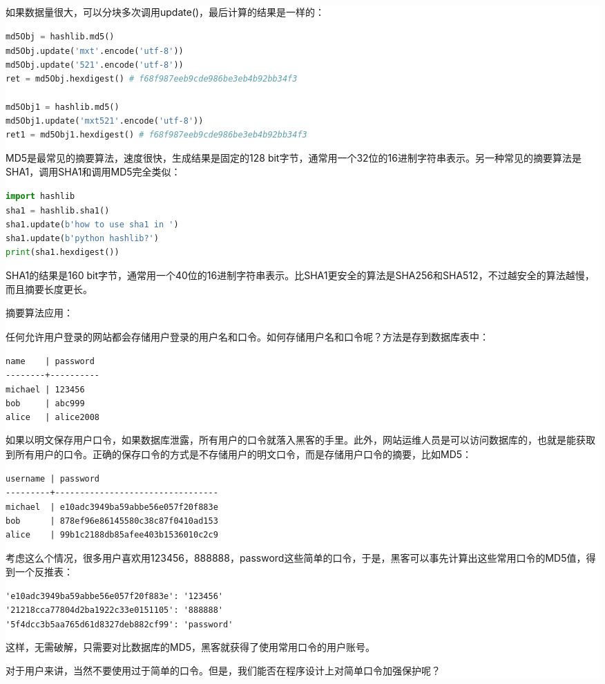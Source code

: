 如果数据量很大，可以分块多次调用update()，最后计算的结果是一样的：

```python
md5Obj = hashlib.md5()
md5Obj.update('mxt'.encode('utf-8'))
md5Obj.update('521'.encode('utf-8'))
ret = md5Obj.hexdigest() # f68f987eeb9cde986be3eb4b92bb34f3

md5Obj1 = hashlib.md5()
md5Obj1.update('mxt521'.encode('utf-8'))
ret1 = md5Obj1.hexdigest() # f68f987eeb9cde986be3eb4b92bb34f3
```

MD5是最常见的摘要算法，速度很快，生成结果是固定的128 bit字节，通常用一个32位的16进制字符串表示。另一种常见的摘要算法是SHA1，调用SHA1和调用MD5完全类似：

```python
import hashlib
sha1 = hashlib.sha1()
sha1.update(b'how to use sha1 in ')
sha1.update(b'python hashlib?')
print(sha1.hexdigest())
```

SHA1的结果是160 bit字节，通常用一个40位的16进制字符串表示。比SHA1更安全的算法是SHA256和SHA512，不过越安全的算法越慢，而且摘要长度更长。

摘要算法应用：

任何允许用户登录的网站都会存储用户登录的用户名和口令。如何存储用户名和口令呢？方法是存到数据库表中：

```
name    | password
--------+----------
michael | 123456
bob     | abc999
alice   | alice2008
```

如果以明文保存用户口令，如果数据库泄露，所有用户的口令就落入黑客的手里。此外，网站运维人员是可以访问数据库的，也就是能获取到所有用户的口令。正确的保存口令的方式是不存储用户的明文口令，而是存储用户口令的摘要，比如MD5：

```
username | password
---------+---------------------------------
michael  | e10adc3949ba59abbe56e057f20f883e
bob      | 878ef96e86145580c38c87f0410ad153
alice    | 99b1c2188db85afee403b1536010c2c9
```

考虑这么个情况，很多用户喜欢用123456，888888，password这些简单的口令，于是，黑客可以事先计算出这些常用口令的MD5值，得到一个反推表：

```
'e10adc3949ba59abbe56e057f20f883e': '123456'
'21218cca77804d2ba1922c33e0151105': '888888'
'5f4dcc3b5aa765d61d8327deb882cf99': 'password'
```

这样，无需破解，只需要对比数据库的MD5，黑客就获得了使用常用口令的用户账号。

对于用户来讲，当然不要使用过于简单的口令。但是，我们能否在程序设计上对简单口令加强保护呢？
